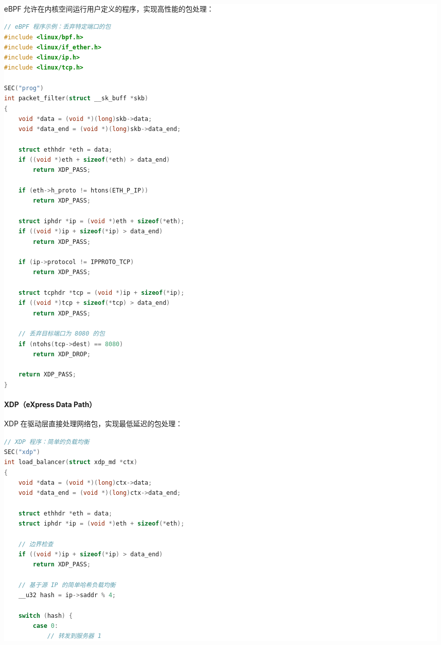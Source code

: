 eBPF 允许在内核空间运行用户定义的程序，实现高性能的包处理：

```c
// eBPF 程序示例：丢弃特定端口的包
#include <linux/bpf.h>
#include <linux/if_ether.h>
#include <linux/ip.h>
#include <linux/tcp.h>

SEC("prog")
int packet_filter(struct __sk_buff *skb)
{
    void *data = (void *)(long)skb->data;
    void *data_end = (void *)(long)skb->data_end;

    struct ethhdr *eth = data;
    if ((void *)eth + sizeof(*eth) > data_end)
        return XDP_PASS;

    if (eth->h_proto != htons(ETH_P_IP))
        return XDP_PASS;

    struct iphdr *ip = (void *)eth + sizeof(*eth);
    if ((void *)ip + sizeof(*ip) > data_end)
        return XDP_PASS;

    if (ip->protocol != IPPROTO_TCP)
        return XDP_PASS;

    struct tcphdr *tcp = (void *)ip + sizeof(*ip);
    if ((void *)tcp + sizeof(*tcp) > data_end)
        return XDP_PASS;

    // 丢弃目标端口为 8080 的包
    if (ntohs(tcp->dest) == 8080)
        return XDP_DROP;

    return XDP_PASS;
}
```

#### **XDP（eXpress Data Path）**

XDP 在驱动层直接处理网络包，实现最低延迟的包处理：

```c
// XDP 程序：简单的负载均衡
SEC("xdp")
int load_balancer(struct xdp_md *ctx)
{
    void *data = (void *)(long)ctx->data;
    void *data_end = (void *)(long)ctx->data_end;

    struct ethhdr *eth = data;
    struct iphdr *ip = (void *)eth + sizeof(*eth);

    // 边界检查
    if ((void *)ip + sizeof(*ip) > data_end)
        return XDP_PASS;

    // 基于源 IP 的简单哈希负载均衡
    __u32 hash = ip->saddr % 4;

    switch (hash) {
        case 0:
            // 转发到服务器 1
```